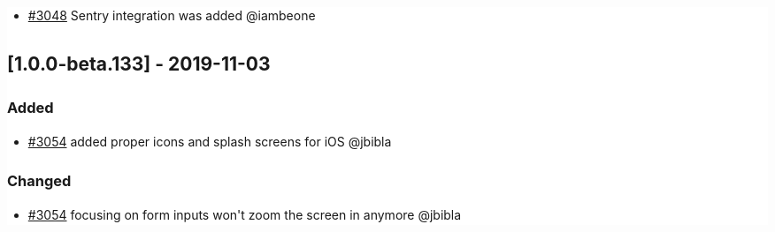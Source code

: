 - [#3048](https://github.com/cosmos/lunie/issues/3048) Sentry integration was added @iambeone

## [1.0.0-beta.133] - 2019-11-03

### Added

- [#3054](https://github.com/cosmos/lunie/issues/3054) added proper icons and splash screens for iOS @jbibla

### Changed

- [#3054](https://github.com/cosmos/lunie/issues/3054) focusing on form inputs won't zoom the screen in anymore @jbibla
